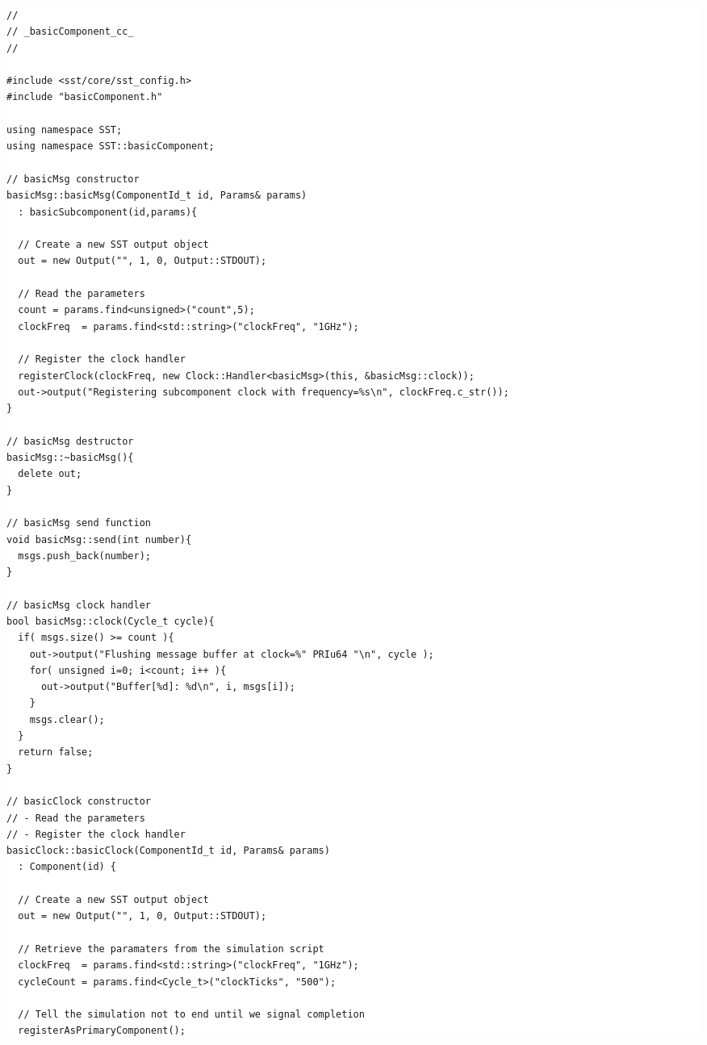 ```
//
// _basicComponent_cc_
//

#include <sst/core/sst_config.h>
#include "basicComponent.h"

using namespace SST;
using namespace SST::basicComponent;

// basicMsg constructor
basicMsg::basicMsg(ComponentId_t id, Params& params)
  : basicSubcomponent(id,params){

  // Create a new SST output object
  out = new Output("", 1, 0, Output::STDOUT);

  // Read the parameters
  count = params.find<unsigned>("count",5);
  clockFreq  = params.find<std::string>("clockFreq", "1GHz");

  // Register the clock handler
  registerClock(clockFreq, new Clock::Handler<basicMsg>(this, &basicMsg::clock));
  out->output("Registering subcomponent clock with frequency=%s\n", clockFreq.c_str());
}

// basicMsg destructor
basicMsg::~basicMsg(){
  delete out;
}

// basicMsg send function
void basicMsg::send(int number){
  msgs.push_back(number);
}

// basicMsg clock handler
bool basicMsg::clock(Cycle_t cycle){
  if( msgs.size() >= count ){
    out->output("Flushing message buffer at clock=%" PRIu64 "\n", cycle );
    for( unsigned i=0; i<count; i++ ){
      out->output("Buffer[%d]: %d\n", i, msgs[i]);
    }
    msgs.clear();
  }
  return false;
}

// basicClock constructor
// - Read the parameters
// - Register the clock handler
basicClock::basicClock(ComponentId_t id, Params& params)
  : Component(id) {

  // Create a new SST output object
  out = new Output("", 1, 0, Output::STDOUT);

  // Retrieve the paramaters from the simulation script
  clockFreq  = params.find<std::string>("clockFreq", "1GHz");
  cycleCount = params.find<Cycle_t>("clockTicks", "500");

  // Tell the simulation not to end until we signal completion
  registerAsPrimaryComponent();
```